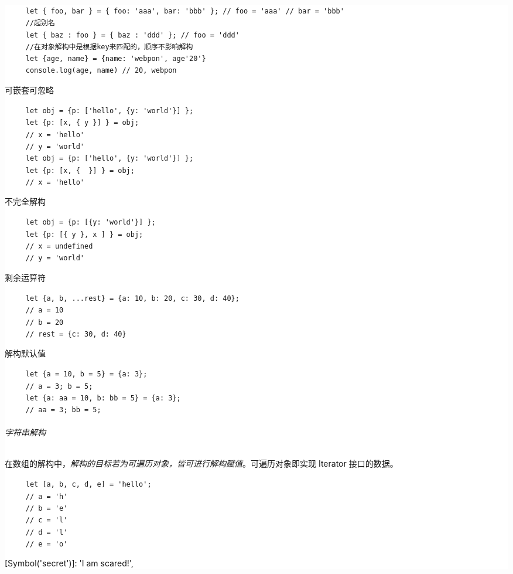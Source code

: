 ```
     let { foo, bar } = { foo: 'aaa', bar: 'bbb' }; // foo = 'aaa' // bar = 'bbb'  
     //起别名
     let { baz : foo } = { baz : 'ddd' }; // foo = 'ddd'
     //在对象解构中是根据key来匹配的，顺序不影响解构
     let {age, name} = {name: 'webpon', age'20'}
     console.log(age, name) // 20, webpon
```

可嵌套可忽略

```
     let obj = {p: ['hello', {y: 'world'}] };
     let {p: [x, { y }] } = obj;
     // x = 'hello'
     // y = 'world'
     let obj = {p: ['hello', {y: 'world'}] };
     let {p: [x, {  }] } = obj;
     // x = 'hello'
```

不完全解构

```
     let obj = {p: [{y: 'world'}] };
     let {p: [{ y }, x ] } = obj;
     // x = undefined
     // y = 'world'
```

剩余运算符

```
     let {a, b, ...rest} = {a: 10, b: 20, c: 30, d: 40};
     // a = 10
     // b = 20
     // rest = {c: 30, d: 40}
```

解构默认值

```
     let {a = 10, b = 5} = {a: 3};
     // a = 3; b = 5;
     let {a: aa = 10, b: bb = 5} = {a: 3};
     // aa = 3; bb = 5;
```

###### 字符串解构

在数组的解构中，*解构的目标若为可遍历对象，皆可进行解构赋值*。可遍历对象即实现 Iterator 接口的数据。

```
     let [a, b, c, d, e] = 'hello';
     // a = 'h'
     // b = 'e'
     // c = 'l'
     // d = 'l'
     // e = 'o'
```


  [Symbol('secret')]: 'I am scared!',